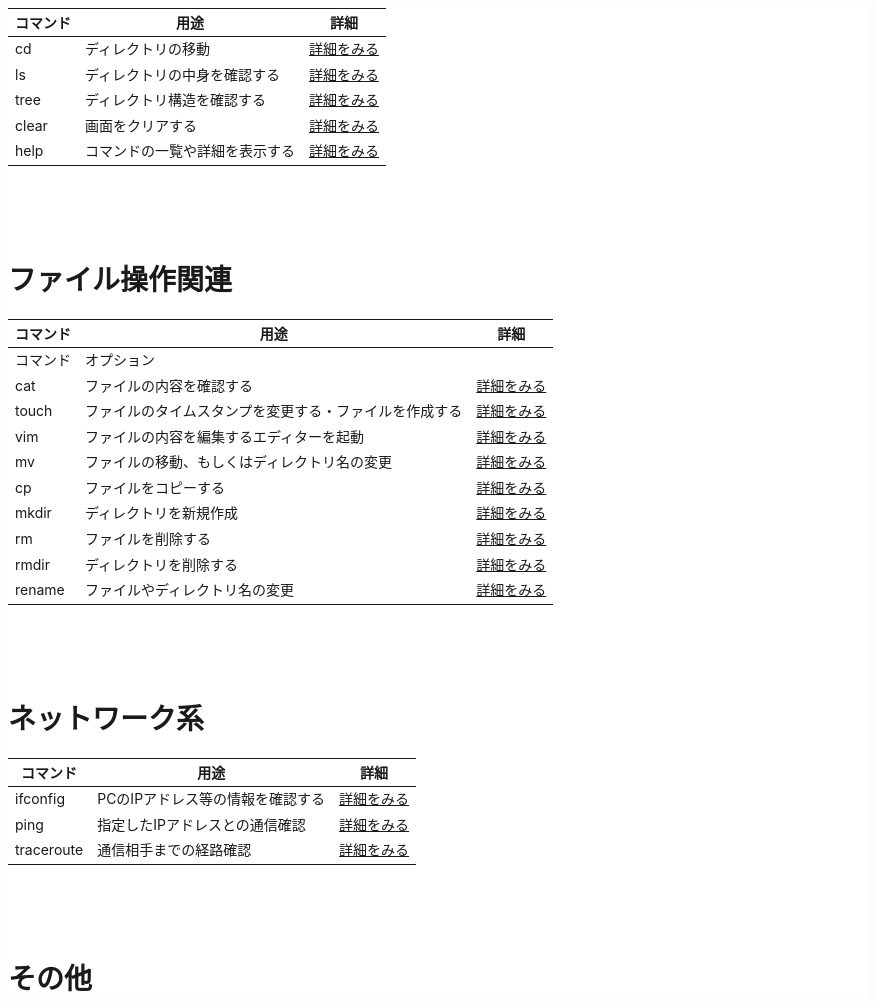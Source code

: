 | コマンド | 用途                           | 詳細                 |
| -------- | ------------------------------ | -------------------- |
| cd       | ディレクトリの移動             | [詳細をみる](#cd)    |
| ls       | ディレクトリの中身を確認する   | [詳細をみる](#ll)    |
| tree     | ディレクトリ構造を確認する     | [詳細をみる](#tree)  |
| clear    | 画面をクリアする               | [詳細をみる](#clear) |
| help     | コマンドの一覧や詳細を表示する | [詳細をみる](#help)  |

<br><br>

# ファイル操作関連

| コマンド | 用途                                                   | 詳細                  |
| -------- | ------------------------------------------------------ | --------------------- |
| コマンド | オプション                                             |                       |
| cat      | ファイルの内容を確認する                               | [詳細をみる](#cat)    |
| touch    | ファイルのタイムスタンプを変更する・ファイルを作成する | [詳細をみる](#touch)  |
| vim      | ファイルの内容を編集するエディターを起動               | [詳細をみる](#vim)    |
| mv       | ファイルの移動、もしくはディレクトリ名の変更           | [詳細をみる](#mv)     |
| cp       | ファイルをコピーする                                   | [詳細をみる](#cp)     |
| mkdir    | ディレクトリを新規作成                                 | [詳細をみる](#mkdir)  |
| rm       | ファイルを削除する                                     | [詳細をみる](#rm)     |
| rmdir    | ディレクトリを削除する                                 | [詳細をみる](#rmdir)  |
| rename   | ファイルやディレクトリ名の変更                         | [詳細をみる](#rename) |

<br><br>

# ネットワーク系

| コマンド   | 用途                             | 詳細                      |
| ---------- | -------------------------------- | ------------------------- |
| ifconfig   | PCのIPアドレス等の情報を確認する | [詳細をみる](#ifconfig)   |
| ping       | 指定したIPアドレスとの通信確認   | [詳細をみる](#ping)       |
| traceroute | 通信相手までの経路確認           | [詳細をみる](#traceroute) |

<br><br>

# その他
